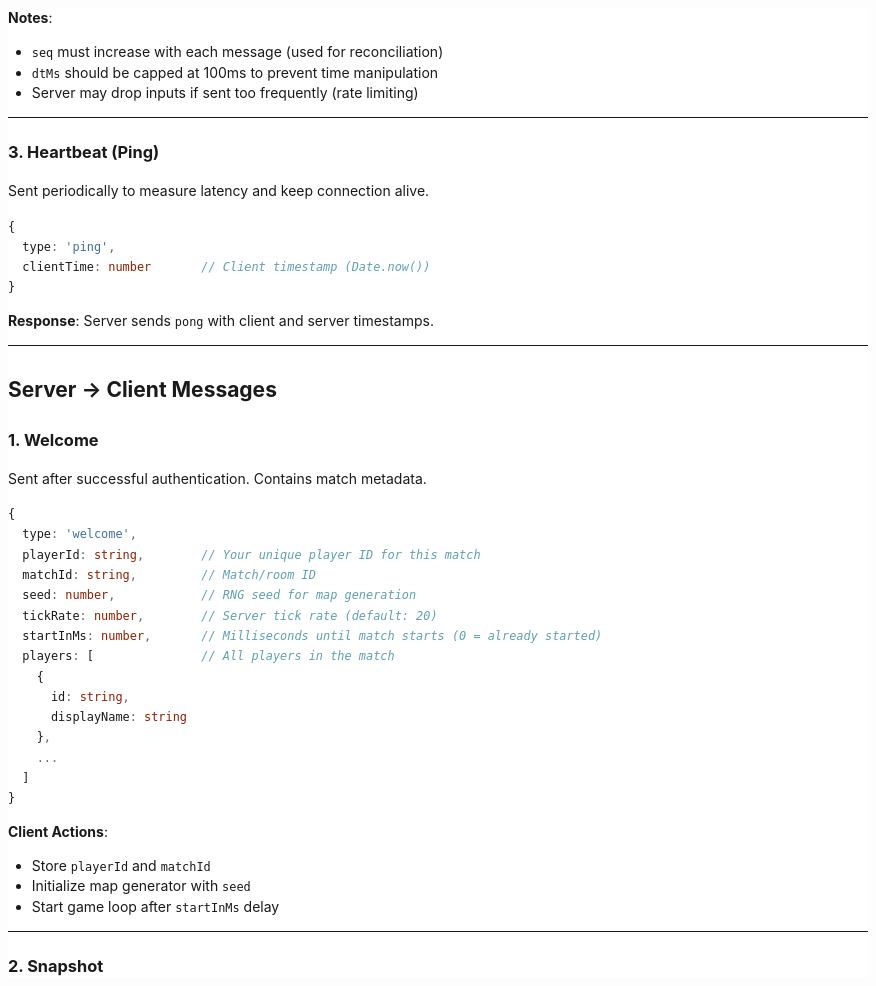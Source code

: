 **Notes**:
- `seq` must increase with each message (used for reconciliation)
- `dtMs` should be capped at 100ms to prevent time manipulation
- Server may drop inputs if sent too frequently (rate limiting)

---

### 3. Heartbeat (Ping)

Sent periodically to measure latency and keep connection alive.

```typescript
{
  type: 'ping',
  clientTime: number       // Client timestamp (Date.now())
}
```

**Response**: Server sends `pong` with client and server timestamps.

---

## Server → Client Messages

### 1. Welcome

Sent after successful authentication. Contains match metadata.

```typescript
{
  type: 'welcome',
  playerId: string,        // Your unique player ID for this match
  matchId: string,         // Match/room ID
  seed: number,            // RNG seed for map generation
  tickRate: number,        // Server tick rate (default: 20)
  startInMs: number,       // Milliseconds until match starts (0 = already started)
  players: [               // All players in the match
    {
      id: string,
      displayName: string
    },
    ...
  ]
}
```

**Client Actions**:
- Store `playerId` and `matchId`
- Initialize map generator with `seed`
- Start game loop after `startInMs` delay

---

### 2. Snapshot
